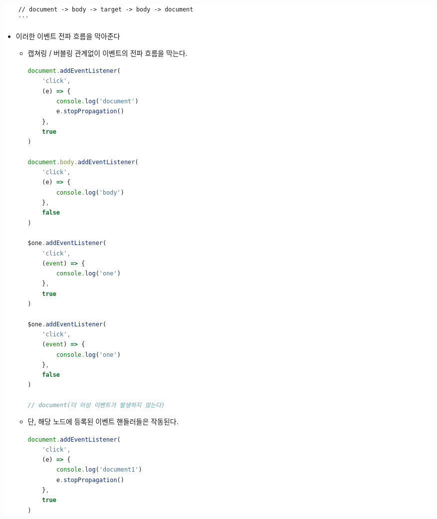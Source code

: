         // document -> body -> target -> body -> document
        ```

-   이러한 이벤트 전파 흐름을 막아준다

    -   캡쳐링 / 버블링 관계없이 이벤트의 전파 흐름을 막는다.

        ```jsx
        document.addEventListener(
            'click',
            (e) => {
                console.log('document')
                e.stopPropagation()
            },
            true
        )

        document.body.addEventListener(
            'click',
            (e) => {
                console.log('body')
            },
            false
        )

        $one.addEventListener(
            'click',
            (event) => {
                console.log('one')
            },
            true
        )

        $one.addEventListener(
            'click',
            (event) => {
                console.log('one')
            },
            false
        )

        // document(더 이상 이벤트가 발생하지 않는다)
        ```

    -   단, 해당 노드에 등록된 이벤트 핸들러들은 작동된다.

        ```jsx
        document.addEventListener(
            'click',
            (e) => {
                console.log('document1')
                e.stopPropagation()
            },
            true
        )
